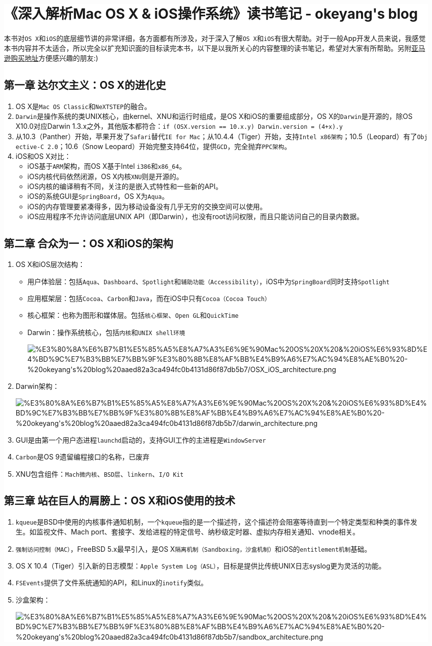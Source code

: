 # 《深入解析Mac OS X & iOS操作系统》读书笔记 - okeyang's blog

本书对`OS X`和`iOS`的底层细节讲的非常详细，各方面都有所涉及，对于深入了解`OS X`和`iOS`有很大帮助。对于一般App开发人员来说，我感觉本书内容并不太适合，所以完全以扩充知识面的目标读完本书，以下是以我所关心的内容整理的读书笔记，希望对大家有所帮助。另附[亚马逊购买地址](http://www.amazon.cn/%E6%B7%B1%E5%85%A5%E8%A7%A3%E6%9E%90Mac-OS-X-iOS%E6%93%8D%E4%BD%9C%E7%B3%BB%E7%BB%9F-%E8%8E%B1%E6%96%87/dp/B00JFJTE86/ref=sr_1_1?s=books&ie=UTF8&qid=1437822172&sr=1-1)方便感兴趣的朋友:)

## 第一章 达尔文主义：OS X的进化史

1. OS X是`Mac OS Classic`和`NeXTSTEP`的融合。
2. `Darwin`是操作系统的类UNIX核心，由kernel、XNU和运行时组成，是OS X和iOS的重要组成部分，OS X的`Darwin`是开源的，除OS X10.0对应Darwin 1.3.x之外，其他版本都符合：`if (OSX.version == 10.x.y) Darwin.version = (4+x).y`
3. 从10.3（Panther）开始，苹果开发了`Safari`替代`IE for Mac`；从10.4.4（Tiger）开始，支持`Intel x86架构`；10.5（Leopard）有了`Objective-C 2.0`；10.6（Snow Leopard）开始完整支持64位，提供`GCD`，完全抛弃`PPC架构`。
4. iOS和OS X对比： 
    - iOS基于`ARM`架构，而OS X基于Intel `i386`和`x86_64`。
    - iOS内核代码依然闭源，OS X内核`XNU`则是开源的。
    - iOS内核的编译稍有不同，关注的是嵌入式特性和一些新的API。
    - iOS的系统GUI是`SpringBoard`，OS X为`Aqua`。
    - iOS的内存管理要紧凑得多，因为移动设备没有几乎无穷的交换空间可以使用。
    - iOS应用程序不允许访问底层UNIX API（即Darwin），也没有root访问权限，而且只能访问自己的目录内数据。

## 第二章 合众为一：OS X和iOS的架构

1. OS X和iOS层次结构： 
    - 用户体验层：包括`Aqua`、`Dashboard`、`Spotlight`和`辅助功能（Accessibility）`，iOS中为`SpringBoard`同时支持`Spotlight`
    - 应用框架层：包括`Cocoa`、`Carbon`和`Java`，而在iOS中只有`Cocoa（Cocoa Touch）`
    - 核心框架：也称为图形和媒体层。包括`核心框架`、`Open GL`和`QuickTime`
    - Darwin：操作系统核心，包括`内核`和`UNIX shell环境`
        
        ![%E3%80%8A%E6%B7%B1%E5%85%A5%E8%A7%A3%E6%9E%90Mac%20OS%20X%20&%20iOS%E6%93%8D%E4%BD%9C%E7%B3%BB%E7%BB%9F%E3%80%8B%E8%AF%BB%E4%B9%A6%E7%AC%94%E8%AE%B0%20-%20okeyang's%20blog%20aaed82a3ca494fc0b4131d86f87db5b7/OSX_iOS_architecture.png](%E3%80%8A%E6%B7%B1%E5%85%A5%E8%A7%A3%E6%9E%90Mac%20OS%20X%20&%20iOS%E6%93%8D%E4%BD%9C%E7%B3%BB%E7%BB%9F%E3%80%8B%E8%AF%BB%E4%B9%A6%E7%AC%94%E8%AE%B0%20-%20okeyang's%20blog%20aaed82a3ca494fc0b4131d86f87db5b7/OSX_iOS_architecture.png)
        
2. Darwin架构：
    
    ![%E3%80%8A%E6%B7%B1%E5%85%A5%E8%A7%A3%E6%9E%90Mac%20OS%20X%20&%20iOS%E6%93%8D%E4%BD%9C%E7%B3%BB%E7%BB%9F%E3%80%8B%E8%AF%BB%E4%B9%A6%E7%AC%94%E8%AE%B0%20-%20okeyang's%20blog%20aaed82a3ca494fc0b4131d86f87db5b7/darwin_architecture.png](%E3%80%8A%E6%B7%B1%E5%85%A5%E8%A7%A3%E6%9E%90Mac%20OS%20X%20&%20iOS%E6%93%8D%E4%BD%9C%E7%B3%BB%E7%BB%9F%E3%80%8B%E8%AF%BB%E4%B9%A6%E7%AC%94%E8%AE%B0%20-%20okeyang's%20blog%20aaed82a3ca494fc0b4131d86f87db5b7/darwin_architecture.png)
    
3. GUI是由第一个用户态进程`launchd`启动的，支持GUI工作的主进程是`WindowServer`
4. `Carbon`是OS 9遗留编程接口的名称，已废弃
5. XNU包含组件：`Mach微内核`、`BSD层`、`linkern`、`I/O Kit`

## 第三章 站在巨人的肩膀上：OS X和iOS使用的技术

1. `kqueue`是BSD中使用的内核事件通知机制，一个`kqueue`指的是一个描述符，这个描述符会阻塞等待直到一个特定类型和种类的事件发生。如监视文件、Mach port、套接字、发给进程的特定信号、纳秒级定时器、虚拟内存相关通知、vnode相关。
2. `强制访问控制（MAC）`，FreeBSD 5.x最早引入，是OS X`隔离机制（Sandboxing，沙盒机制）`和iOS的`entitlement机制`基础。
3. OS X 10.4（Tiger）引入新的日志模型：`Apple System Log（ASL）`，目标是提供比传统UNIX日志syslog更为灵活的功能。
4. `FSEvents`提供了文件系统通知的API，和Linux的`inotify`类似。
5. 沙盒架构：
    
    ![%E3%80%8A%E6%B7%B1%E5%85%A5%E8%A7%A3%E6%9E%90Mac%20OS%20X%20&%20iOS%E6%93%8D%E4%BD%9C%E7%B3%BB%E7%BB%9F%E3%80%8B%E8%AF%BB%E4%B9%A6%E7%AC%94%E8%AE%B0%20-%20okeyang's%20blog%20aaed82a3ca494fc0b4131d86f87db5b7/sandbox_architecture.png](%E3%80%8A%E6%B7%B1%E5%85%A5%E8%A7%A3%E6%9E%90Mac%20OS%20X%20&%20iOS%E6%93%8D%E4%BD%9C%E7%B3%BB%E7%BB%9F%E3%80%8B%E8%AF%BB%E4%B9%A6%E7%AC%94%E8%AE%B0%20-%20okeyang's%20blog%20aaed82a3ca494fc0b4131d86f87db5b7/sandbox_architecture.png)
    